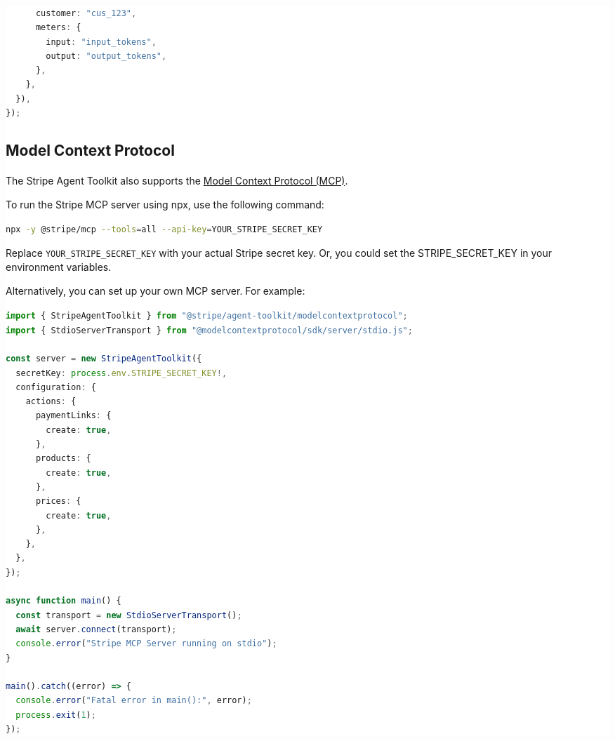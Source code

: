 ```typescript
      customer: "cus_123",
      meters: {
        input: "input_tokens",
        output: "output_tokens",
      },
    },
  }),
});
```

## Model Context Protocol

The Stripe Agent Toolkit also supports the [Model Context Protocol (MCP)](https://modelcontextprotocol.com/).

To run the Stripe MCP server using npx, use the following command:

```bash
npx -y @stripe/mcp --tools=all --api-key=YOUR_STRIPE_SECRET_KEY
```

Replace `YOUR_STRIPE_SECRET_KEY` with your actual Stripe secret key. Or, you could set the STRIPE_SECRET_KEY in your environment variables.

Alternatively, you can set up your own MCP server. For example:

```typescript
import { StripeAgentToolkit } from "@stripe/agent-toolkit/modelcontextprotocol";
import { StdioServerTransport } from "@modelcontextprotocol/sdk/server/stdio.js";

const server = new StripeAgentToolkit({
  secretKey: process.env.STRIPE_SECRET_KEY!,
  configuration: {
    actions: {
      paymentLinks: {
        create: true,
      },
      products: {
        create: true,
      },
      prices: {
        create: true,
      },
    },
  },
});

async function main() {
  const transport = new StdioServerTransport();
  await server.connect(transport);
  console.error("Stripe MCP Server running on stdio");
}

main().catch((error) => {
  console.error("Fatal error in main():", error);
  process.exit(1);
});
```
